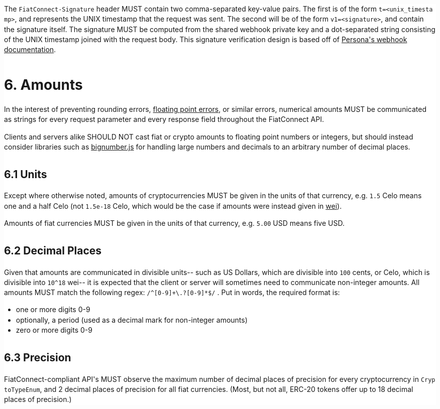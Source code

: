 The `FiatConnect-Signature` header MUST contain two comma-separated key-value pairs. The first is of the form `t=<unix_timestamp>`, and represents
the UNIX timestamp that the request was sent. The second will be of the form `v1=<signature>`, and contain the signature itself. The signature
MUST be computed from the shared webhook private key and a dot-separated string consisting of the UNIX timestamp joined with the request body.
This signature verification design is based off of [Persona's webhook documentation](https://docs.withpersona.com/docs/best-practices).

# 6. Amounts

In the interest of preventing rounding errors, [floating point errors](https://floating-point-gui.de/), or similar errors, numerical amounts 
MUST be communicated as strings for every request parameter and every response field throughout the FiatConnect API. 

Clients and servers alike SHOULD NOT cast fiat or crypto amounts to floating point numbers or integers, but should instead
consider libraries such as [bignumber.js](https://github.com/MikeMcl/bignumber.js/) for handling large numbers and decimals 
to an arbitrary number of decimal places.

## 6.1 Units

Except where otherwise noted, amounts of cryptocurrencies MUST be given in the units of that currency, e.g. `1.5` Celo means
one and a half Celo (not `1.5e-18` Celo, which would be the case if amounts were instead given in 
[wei](https://www.investopedia.com/terms/w/wei.asp#:~:text=What%20Is%20a%20Wei%3F,one%20quintillionth%20of%20an%20ether.)).

Amounts of fiat currencies MUST be given in the units of that currency, e.g. `5.00` USD means five USD.

## 6.2 Decimal Places

Given that amounts are communicated in divisible units-- such as US Dollars, which are divisible into `100` cents, or Celo, which 
is divisible into `10^18` wei-- it is expected that the client or server will sometimes need to communicate non-integer amounts. 
All amounts MUST match the following regex: `/^[0-9]+\.?[0-9]*$/` . Put in words, the required format is:
- one or more digits 0-9
- optionally, a period (used as a decimal mark for non-integer amounts)
- zero or more digits 0-9

## 6.3 Precision

FiatConnect-compliant API's MUST observe the maximum number of decimal places of precision for every cryptocurrency in `CryptoTypeEnum`, and 2 decimal places of
precision for all fiat currencies. (Most, but not all, ERC-20 tokens offer up to 18 decimal places of precision.)
